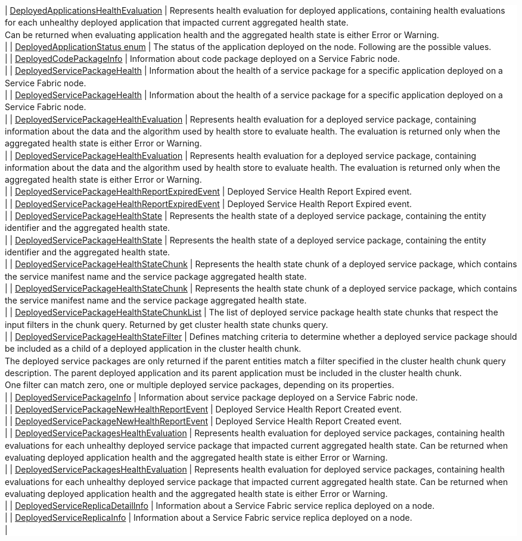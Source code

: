 | [DeployedApplicationsHealthEvaluation](sfclient-v80-model-deployedapplicationshealthevaluation.md) | Represents health evaluation for deployed applications, containing health evaluations for each unhealthy deployed application that impacted current aggregated health state.<br/>Can be returned when evaluating application health and the aggregated health state is either Error or Warning.<br/> |
| [DeployedApplicationStatus enum](sfclient-v80-model-deployedapplicationstatus.md) | The status of the application deployed on the node. Following are the possible values.<br/> |
| [DeployedCodePackageInfo](sfclient-v80-model-deployedcodepackageinfo.md) | Information about code package deployed on a Service Fabric node.<br/> |
| [DeployedServicePackageHealth](sfclient-v80-model-deployedservicepackagehealth.md) | Information about the health of a service package for a specific application deployed on a Service Fabric node.<br/> |
| [DeployedServicePackageHealth](sfclient-v80-model-deployedservicepackagehealth.md) | Information about the health of a service package for a specific application deployed on a Service Fabric node.<br/> |
| [DeployedServicePackageHealthEvaluation](sfclient-v80-model-deployedservicepackagehealthevaluation.md) | Represents health evaluation for a deployed service package, containing information about the data and the algorithm used by health store to evaluate health. The evaluation is returned only when the aggregated health state is either Error or Warning.<br/> |
| [DeployedServicePackageHealthEvaluation](sfclient-v80-model-deployedservicepackagehealthevaluation.md) | Represents health evaluation for a deployed service package, containing information about the data and the algorithm used by health store to evaluate health. The evaluation is returned only when the aggregated health state is either Error or Warning.<br/> |
| [DeployedServicePackageHealthReportExpiredEvent](sfclient-v80-model-deployedservicepackagehealthreportexpiredevent.md) | Deployed Service Health Report Expired event.<br/> |
| [DeployedServicePackageHealthReportExpiredEvent](sfclient-v80-model-deployedservicepackagehealthreportexpiredevent.md) | Deployed Service Health Report Expired event.<br/> |
| [DeployedServicePackageHealthState](sfclient-v80-model-deployedservicepackagehealthstate.md) | Represents the health state of a deployed service package, containing the entity identifier and the aggregated health state.<br/> |
| [DeployedServicePackageHealthState](sfclient-v80-model-deployedservicepackagehealthstate.md) | Represents the health state of a deployed service package, containing the entity identifier and the aggregated health state.<br/> |
| [DeployedServicePackageHealthStateChunk](sfclient-v80-model-deployedservicepackagehealthstatechunk.md) | Represents the health state chunk of a deployed service package, which contains the service manifest name and the service package aggregated health state.<br/> |
| [DeployedServicePackageHealthStateChunk](sfclient-v80-model-deployedservicepackagehealthstatechunk.md) | Represents the health state chunk of a deployed service package, which contains the service manifest name and the service package aggregated health state.<br/> |
| [DeployedServicePackageHealthStateChunkList](sfclient-v80-model-deployedservicepackagehealthstatechunklist.md) | The list of deployed service package health state chunks that respect the input filters in the chunk query. Returned by get cluster health state chunks query.<br/> |
| [DeployedServicePackageHealthStateFilter](sfclient-v80-model-deployedservicepackagehealthstatefilter.md) | Defines matching criteria to determine whether a deployed service package should be included as a child of a deployed application in the cluster health chunk.<br/>The deployed service packages are only returned if the parent entities match a filter specified in the cluster health chunk query description. The parent deployed application and its parent application must be included in the cluster health chunk.<br/>One filter can match zero, one or multiple deployed service packages, depending on its properties.<br/> |
| [DeployedServicePackageInfo](sfclient-v80-model-deployedservicepackageinfo.md) | Information about service package deployed on a Service Fabric node.<br/> |
| [DeployedServicePackageNewHealthReportEvent](sfclient-v80-model-deployedservicepackagenewhealthreportevent.md) | Deployed Service Health Report Created event.<br/> |
| [DeployedServicePackageNewHealthReportEvent](sfclient-v80-model-deployedservicepackagenewhealthreportevent.md) | Deployed Service Health Report Created event.<br/> |
| [DeployedServicePackagesHealthEvaluation](sfclient-v80-model-deployedservicepackageshealthevaluation.md) | Represents health evaluation for deployed service packages, containing health evaluations for each unhealthy deployed service package that impacted current aggregated health state. Can be returned when evaluating deployed application health and the aggregated health state is either Error or Warning.<br/> |
| [DeployedServicePackagesHealthEvaluation](sfclient-v80-model-deployedservicepackageshealthevaluation.md) | Represents health evaluation for deployed service packages, containing health evaluations for each unhealthy deployed service package that impacted current aggregated health state. Can be returned when evaluating deployed application health and the aggregated health state is either Error or Warning.<br/> |
| [DeployedServiceReplicaDetailInfo](sfclient-v80-model-deployedservicereplicadetailinfo.md) | Information about a Service Fabric service replica deployed on a node.<br/> |
| [DeployedServiceReplicaInfo](sfclient-v80-model-deployedservicereplicainfo.md) | Information about a Service Fabric service replica deployed on a node.<br/> |